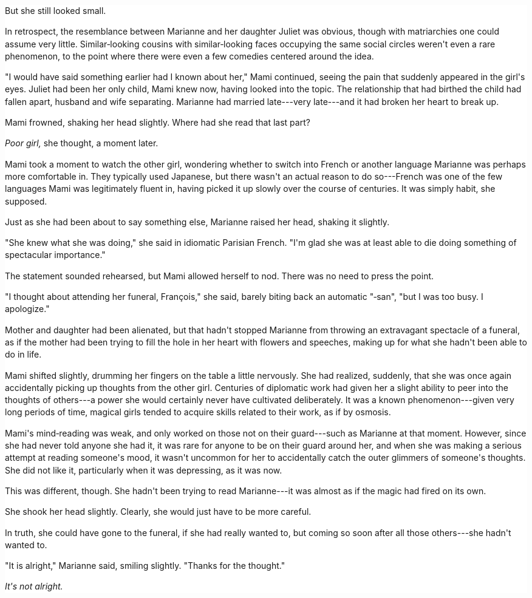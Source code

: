 But she still looked small.

In retrospect, the resemblance between Marianne and her daughter Juliet was obvious, though with matriarchies one could assume very little. Similar‐looking cousins with similar‐looking faces occupying the same social circles weren't even a rare phenomenon, to the point where there were even a few comedies centered around the idea.

"I would have said something earlier had I known about her," Mami continued, seeing the pain that suddenly appeared in the girl's eyes. Juliet had been her only child, Mami knew now, having looked into the topic. The relationship that had birthed the child had fallen apart, husband and wife separating. Marianne had married late---very late---and it had broken her heart to break up.

Mami frowned, shaking her head slightly. Where had she read that last part?

*Poor girl,* she thought, a moment later.

Mami took a moment to watch the other girl, wondering whether to switch into French or another language Marianne was perhaps more comfortable in. They typically used Japanese, but there wasn't an actual reason to do so---French was one of the few languages Mami was legitimately fluent in, having picked it up slowly over the course of centuries. It was simply habit, she supposed.

Just as she had been about to say something else, Marianne raised her head, shaking it slightly.

"She knew what she was doing," she said in idiomatic Parisian French. "I'm glad she was at least able to die doing something of spectacular importance."

The statement sounded rehearsed, but Mami allowed herself to nod. There was no need to press the point.

"I thought about attending her funeral, François," she said, barely biting back an automatic "‐san", "but I was too busy. I apologize."

Mother and daughter had been alienated, but that hadn't stopped Marianne from throwing an extravagant spectacle of a funeral, as if the mother had been trying to fill the hole in her heart with flowers and speeches, making up for what she hadn't been able to do in life.

Mami shifted slightly, drumming her fingers on the table a little nervously. She had realized, suddenly, that she was once again accidentally picking up thoughts from the other girl. Centuries of diplomatic work had given her a slight ability to peer into the thoughts of others---a power she would certainly never have cultivated deliberately. It was a known phenomenon---given very long periods of time, magical girls tended to acquire skills related to their work, as if by osmosis.

Mami's mind‐reading was weak, and only worked on those not on their guard---such as Marianne at that moment. However, since she had never told anyone she had it, it was rare for anyone to be on their guard around her, and when she was making a serious attempt at reading someone's mood, it wasn't uncommon for her to accidentally catch the outer glimmers of someone's thoughts. She did not like it, particularly when it was depressing, as it was now.

This was different, though. She hadn't been trying to read Marianne---it was almost as if the magic had fired on its own.

She shook her head slightly. Clearly, she would just have to be more careful.

In truth, she could have gone to the funeral, if she had really wanted to, but coming so soon after all those others---she hadn't wanted to.

"It is alright," Marianne said, smiling slightly. "Thanks for the thought."

*It's not alright.*
